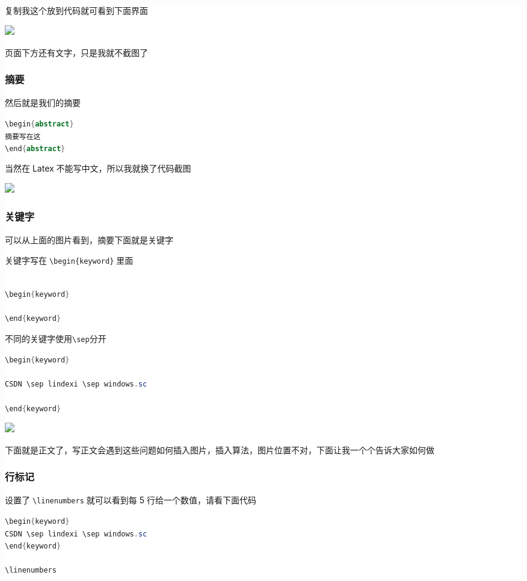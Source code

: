 复制我这个放到代码就可看到下面界面





![](http://cdn.lindexi.site/lindexi%2F20189191838765)

页面下方还有文字，只是我就不截图了

### 摘要

然后就是我们的摘要

```csharp
\begin{abstract}
摘要写在这
\end{abstract}
```

当然在 Latex 不能写中文，所以我就换了代码截图



![](http://cdn.lindexi.site/lindexi%2F20189193656855)

### 关键字

可以从上面的图片看到，摘要下面就是关键字

关键字写在 `\begin{keyword}` 里面

```csharp

\begin{keyword}

\end{keyword}
```
不同的关键字使用`\sep`分开

```csharp
\begin{keyword}

CSDN \sep lindexi \sep windows.sc

\end{keyword}
```





![](http://cdn.lindexi.site/lindexi%2F20189193825291)

下面就是正文了，写正文会遇到这些问题如何插入图片，插入算法，图片位置不对，下面让我一个个告诉大家如何做

### 行标记

设置了 `\linenumbers` 就可以看到每 5 行给一个数值，请看下面代码

```csharp
\begin{keyword}
CSDN \sep lindexi \sep windows.sc
\end{keyword}

\linenumbers

```
